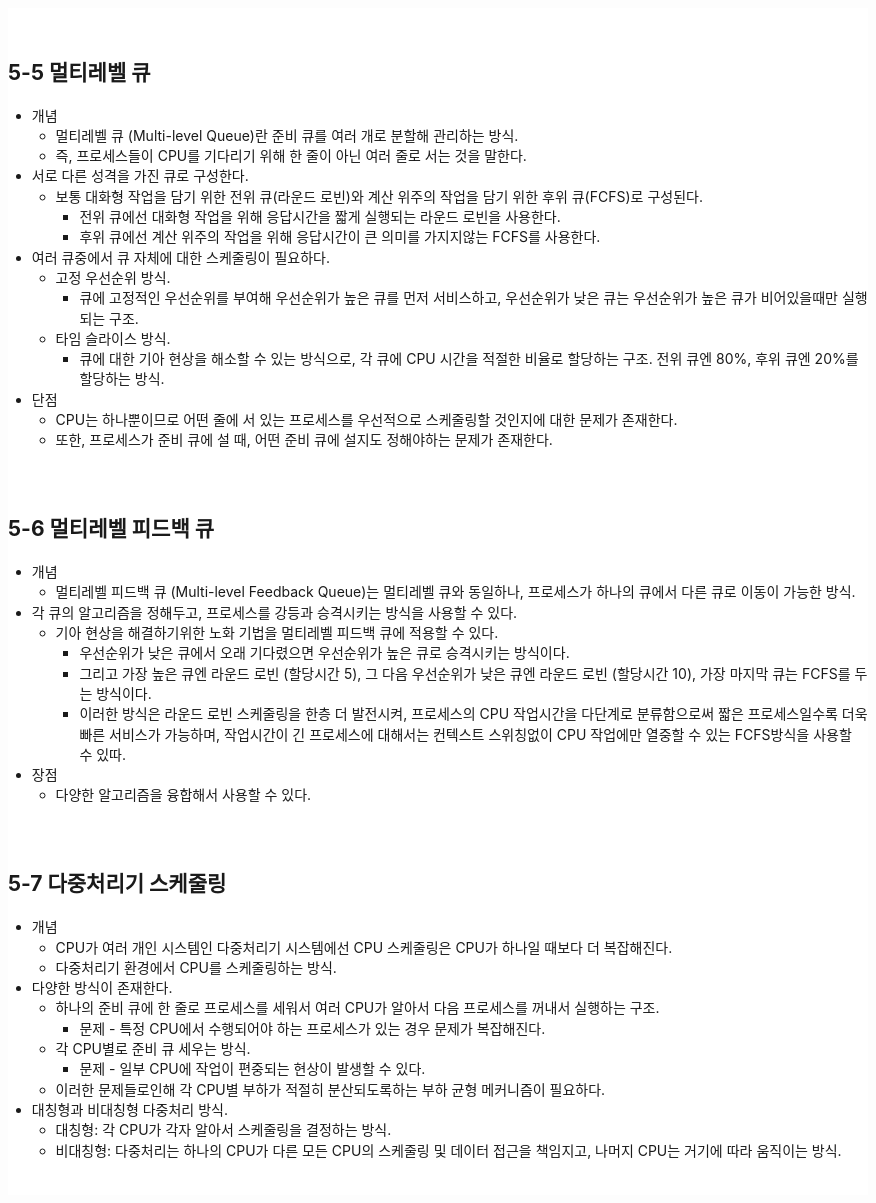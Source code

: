 <br>

## 5-5 멀티레벨 큐
* 개념
  * 멀티레벨 큐 (Multi-level Queue)란 준비 큐를 여러 개로 분할해 관리하는 방식.
  * 즉, 프로세스들이 CPU를 기다리기 위해 한 줄이 아닌 여러 줄로 서는 것을 말한다.
* 서로 다른 성격을 가진 큐로 구성한다.
  * 보통 대화형 작업을 담기 위한 전위 큐(라운드 로빈)와 계산 위주의 작업을 담기 위한 후위 큐(FCFS)로 구성된다.
    * 전위 큐에선 대화형 작업을 위해 응답시간을 짧게 실행되는 라운드 로빈을 사용한다.
    * 후위 큐에선 계산 위주의 작업을 위해 응답시간이 큰 의미를 가지지않는 FCFS를 사용한다.
* 여러 큐중에서 큐 자체에 대한 스케줄링이 필요하다.
  * 고정 우선순위 방식.
    * 큐에 고정적인 우선순위를 부여해 우선순위가 높은 큐를 먼저 서비스하고, 우선순위가 낮은 큐는 우선순위가 높은 큐가 비어있을때만 실행되는 구조.
  * 타임 슬라이스 방식.
    * 큐에 대한 기아 현상을 해소할 수 있는 방식으로, 각 큐에 CPU 시간을 적절한 비율로 할당하는 구조. 전위 큐엔 80%, 후위 큐엔 20%를 할당하는 방식.
* 단점
  * CPU는 하나뿐이므로 어떤 줄에 서 있는 프로세스를 우선적으로 스케줄링할 것인지에 대한 문제가 존재한다.
  * 또한, 프로세스가 준비 큐에 설 때, 어떤 준비 큐에 설지도 정해야하는 문제가 존재한다.

<br>

## 5-6 멀티레벨 피드백 큐
* 개념
  * 멀티레벨 피드백 큐 (Multi-level Feedback Queue)는 멀티레벨 큐와 동일하나, 프로세스가 하나의 큐에서 다른 큐로 이동이 가능한 방식.
* 각 큐의 알고리즘을 정해두고, 프로세스를 강등과 승격시키는 방식을 사용할 수 있다.
  * 기아 현상을 해결하기위한 노화 기법을 멀티레벨 피드백 큐에 적용할 수 있다.
    * 우선순위가 낮은 큐에서 오래 기다렸으면 우선순위가 높은 큐로 승격시키는 방식이다.
    * 그리고 가장 높은 큐엔 라운드 로빈 (할당시간 5), 그 다음 우선순위가 낮은 큐엔 라운드 로빈 (할당시간 10), 가장 마지막 큐는 FCFS를 두는 방식이다.
    * 이러한 방식은 라운드 로빈 스케줄링을 한층 더 발전시켜, 프로세스의 CPU 작업시간을 다단계로 분류함으로써 짧은 프로세스일수록 더욱 빠른 서비스가 가능하며, 작업시간이 긴 프로세스에 대해서는 컨텍스트 스위칭없이 CPU 작업에만 열중할 수 있는 FCFS방식을 사용할 수 있따.
* 장점
  * 다양한 알고리즘을 융합해서 사용할 수 있다.

<br>

## 5-7 다중처리기 스케줄링
* 개념
  * CPU가 여러 개인 시스템인 다중처리기 시스템에선 CPU 스케줄링은 CPU가 하나일 때보다 더 복잡해진다.
  * 다중처리기 환경에서 CPU를 스케줄링하는 방식.
* 다양한 방식이 존재한다.
  * 하나의 준비 큐에 한 줄로 프로세스를 세워서 여러 CPU가 알아서 다음 프로세스를 꺼내서 실행하는 구조.
    * 문제 - 특정 CPU에서 수행되어야 하는 프로세스가 있는 경우 문제가 복잡해진다.
  * 각 CPU별로 준비 큐 세우는 방식.
    * 문제 - 일부 CPU에 작업이 편중되는 현상이 발생할 수 있다.
  * 이러한 문제들로인해 각 CPU별 부하가 적절히 분산되도록하는 부하 균형 메커니즘이 필요하다.
* 대칭형과 비대칭형 다중처리 방식.
  * 대칭형: 각 CPU가 각자 알아서 스케줄링을 결정하는 방식.
  * 비대칭형: 다중처리는 하나의 CPU가 다른 모든 CPU의 스케줄링 및 데이터 접근을 책임지고, 나머지 CPU는 거기에 따라 움직이는 방식.

<br>
